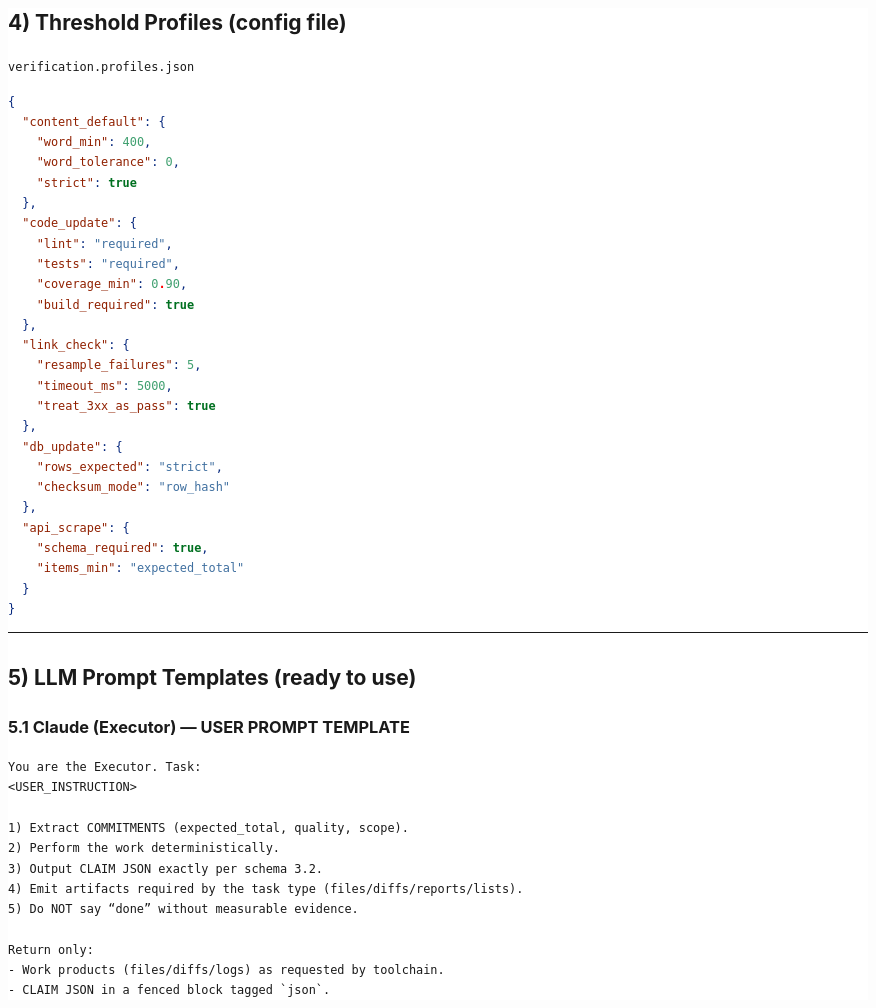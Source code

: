 
## 4) Threshold Profiles (config file)

`verification.profiles.json`

```json
{
  "content_default": {
    "word_min": 400,
    "word_tolerance": 0,
    "strict": true
  },
  "code_update": {
    "lint": "required",
    "tests": "required",
    "coverage_min": 0.90,
    "build_required": true
  },
  "link_check": {
    "resample_failures": 5,
    "timeout_ms": 5000,
    "treat_3xx_as_pass": true
  },
  "db_update": {
    "rows_expected": "strict",
    "checksum_mode": "row_hash"
  },
  "api_scrape": {
    "schema_required": true,
    "items_min": "expected_total"
  }
}
```

---

## 5) LLM Prompt Templates (ready to use)

### 5.1 Claude (Executor) — USER PROMPT TEMPLATE

```
You are the Executor. Task:
<USER_INSTRUCTION>

1) Extract COMMITMENTS (expected_total, quality, scope).
2) Perform the work deterministically.
3) Output CLAIM JSON exactly per schema 3.2.
4) Emit artifacts required by the task type (files/diffs/reports/lists).
5) Do NOT say “done” without measurable evidence.

Return only:
- Work products (files/diffs/logs) as requested by toolchain.
- CLAIM JSON in a fenced block tagged `json`.
```
